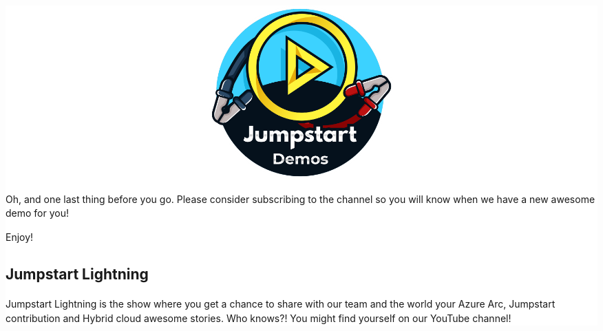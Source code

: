 <p align="center"><a href="https://www.youtube.com/channel/UCoIJw-P_9Jp6Jo_0Ca9avcA" target="_blank"><img src="/img/jumpstart_demos_logo.png" alt="jumpstart-demos-logo" width="270"></a></p>

Oh, and one last thing before you go. Please consider subscribing to the channel so you will know when we have a new awesome demo for you!

Enjoy!

## Jumpstart Lightning

Jumpstart Lightning is the show where you get a chance to share with our team and the world your Azure Arc, Jumpstart contribution and Hybrid cloud awesome stories. Who knows?! You might find yourself on our YouTube channel!

